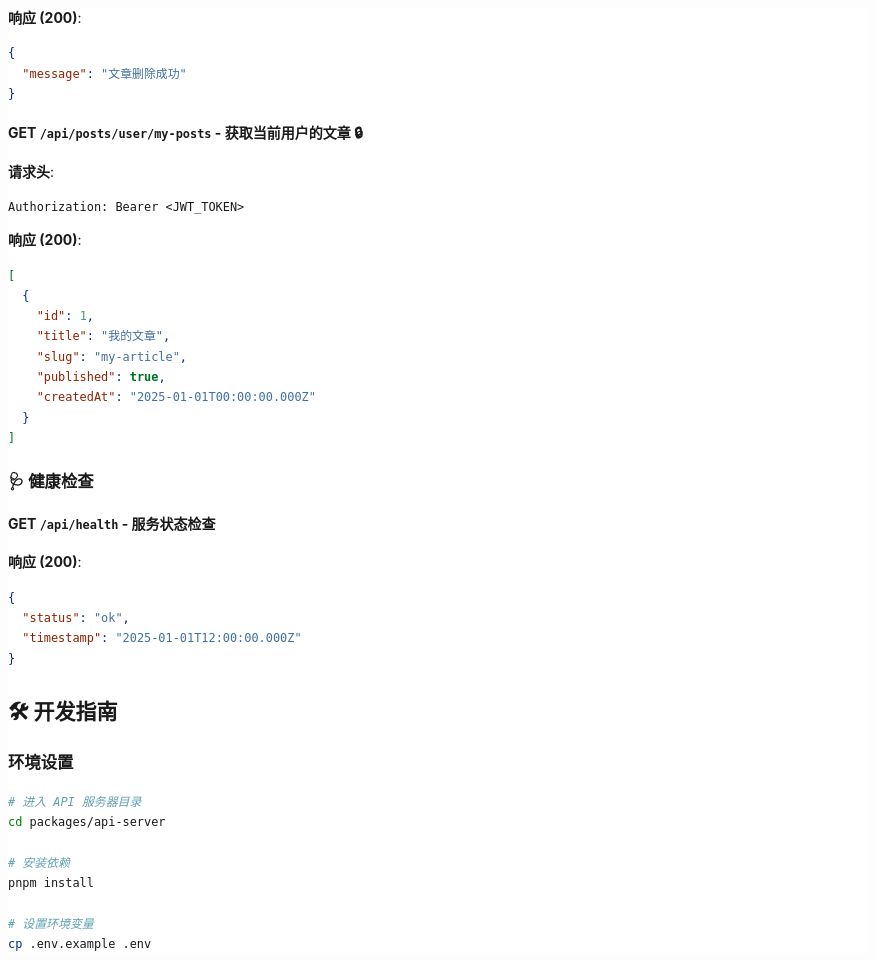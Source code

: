 **响应 (200)**:

```json
{
  "message": "文章删除成功"
}
```

#### GET `/api/posts/user/my-posts` - 获取当前用户的文章 🔒

**请求头**:

```
Authorization: Bearer <JWT_TOKEN>
```

**响应 (200)**:

```json
[
  {
    "id": 1,
    "title": "我的文章",
    "slug": "my-article",
    "published": true,
    "createdAt": "2025-01-01T00:00:00.000Z"
  }
]
```

### 🩺 健康检查

#### GET `/api/health` - 服务状态检查

**响应 (200)**:

```json
{
  "status": "ok",
  "timestamp": "2025-01-01T12:00:00.000Z"
}
```

## 🛠️ 开发指南

### 环境设置

```bash
# 进入 API 服务器目录
cd packages/api-server

# 安装依赖
pnpm install

# 设置环境变量
cp .env.example .env
```
